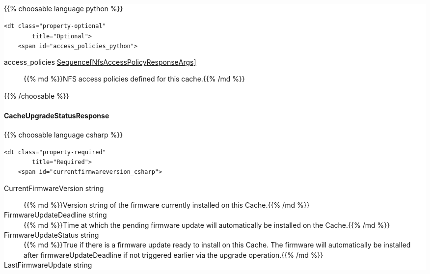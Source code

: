 {{% choosable language python %}}
<dl class="resources-properties">

    <dt class="property-optional"
            title="Optional">
        <span id="access_policies_python">
<a href="#access_policies_python" style="color: inherit; text-decoration: inherit;">access_<wbr>policies</a>
</span>
        <span class="property-indicator"></span>
        <span class="property-type"><a href="#nfsaccesspolicyresponse">Sequence[Nfs<wbr>Access<wbr>Policy<wbr>Response<wbr>Args]</a></span>
    </dt>
    <dd>{{% md %}}NFS access policies defined for this cache.{{% /md %}}</dd>
</dl>
{{% /choosable %}}

<h4 id="cacheupgradestatusresponse">Cache<wbr>Upgrade<wbr>Status<wbr>Response</h4>



{{% choosable language csharp %}}
<dl class="resources-properties">

    <dt class="property-required"
            title="Required">
        <span id="currentfirmwareversion_csharp">
<a href="#currentfirmwareversion_csharp" style="color: inherit; text-decoration: inherit;">Current<wbr>Firmware<wbr>Version</a>
</span>
        <span class="property-indicator"></span>
        <span class="property-type">string</span>
    </dt>
    <dd>{{% md %}}Version string of the firmware currently installed on this Cache.{{% /md %}}</dd>
    <dt class="property-required"
            title="Required">
        <span id="firmwareupdatedeadline_csharp">
<a href="#firmwareupdatedeadline_csharp" style="color: inherit; text-decoration: inherit;">Firmware<wbr>Update<wbr>Deadline</a>
</span>
        <span class="property-indicator"></span>
        <span class="property-type">string</span>
    </dt>
    <dd>{{% md %}}Time at which the pending firmware update will automatically be installed on the Cache.{{% /md %}}</dd>
    <dt class="property-required"
            title="Required">
        <span id="firmwareupdatestatus_csharp">
<a href="#firmwareupdatestatus_csharp" style="color: inherit; text-decoration: inherit;">Firmware<wbr>Update<wbr>Status</a>
</span>
        <span class="property-indicator"></span>
        <span class="property-type">string</span>
    </dt>
    <dd>{{% md %}}True if there is a firmware update ready to install on this Cache. The firmware will automatically be installed after firmwareUpdateDeadline if not triggered earlier via the upgrade operation.{{% /md %}}</dd>
    <dt class="property-required"
            title="Required">
        <span id="lastfirmwareupdate_csharp">
<a href="#lastfirmwareupdate_csharp" style="color: inherit; text-decoration: inherit;">Last<wbr>Firmware<wbr>Update</a>
</span>
        <span class="property-indicator"></span>
        <span class="property-type">string</span>
    </dt>